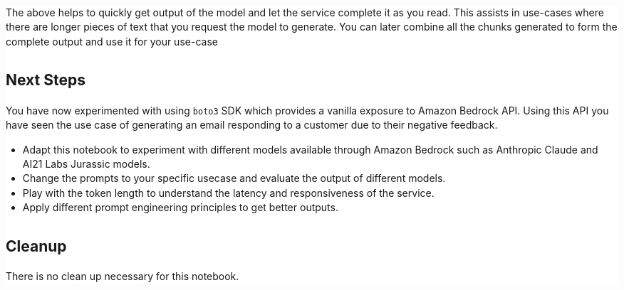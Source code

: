 The above helps to quickly get output of the model and let the service complete it as you read. This assists in use-cases where there are longer pieces of text that you request the model to generate. You can later combine all the chunks generated to form the complete output and use it for your use-case

<h2>Next Steps</h2>

You have now experimented with using `boto3` SDK which provides a vanilla exposure to Amazon Bedrock API. Using this API you have seen the use case of generating an email responding to a customer due to their negative feedback.


- Adapt this notebook to experiment with different models available through Amazon Bedrock such as Anthropic Claude and AI21 Labs Jurassic models.
- Change the prompts to your specific usecase and evaluate the output of different models.
- Play with the token length to understand the latency and responsiveness of the service.
- Apply different prompt engineering principles to get better outputs.

<h2>Cleanup</h2>

There is no clean up necessary for this notebook.
